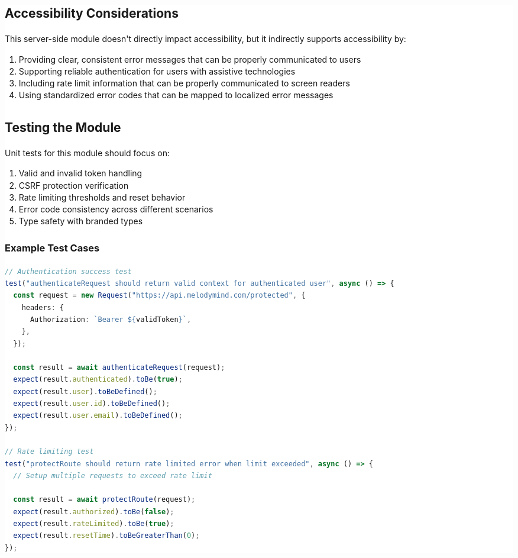 ## Accessibility Considerations

This server-side module doesn't directly impact accessibility, but it indirectly supports
accessibility by:

1. Providing clear, consistent error messages that can be properly communicated to users
2. Supporting reliable authentication for users with assistive technologies
3. Including rate limit information that can be properly communicated to screen readers
4. Using standardized error codes that can be mapped to localized error messages

## Testing the Module

Unit tests for this module should focus on:

1. Valid and invalid token handling
2. CSRF protection verification
3. Rate limiting thresholds and reset behavior
4. Error code consistency across different scenarios
5. Type safety with branded types

### Example Test Cases

```typescript
// Authentication success test
test("authenticateRequest should return valid context for authenticated user", async () => {
  const request = new Request("https://api.melodymind.com/protected", {
    headers: {
      Authorization: `Bearer ${validToken}`,
    },
  });

  const result = await authenticateRequest(request);
  expect(result.authenticated).toBe(true);
  expect(result.user).toBeDefined();
  expect(result.user.id).toBeDefined();
  expect(result.user.email).toBeDefined();
});

// Rate limiting test
test("protectRoute should return rate limited error when limit exceeded", async () => {
  // Setup multiple requests to exceed rate limit

  const result = await protectRoute(request);
  expect(result.authorized).toBe(false);
  expect(result.rateLimited).toBe(true);
  expect(result.resetTime).toBeGreaterThan(0);
});
```

